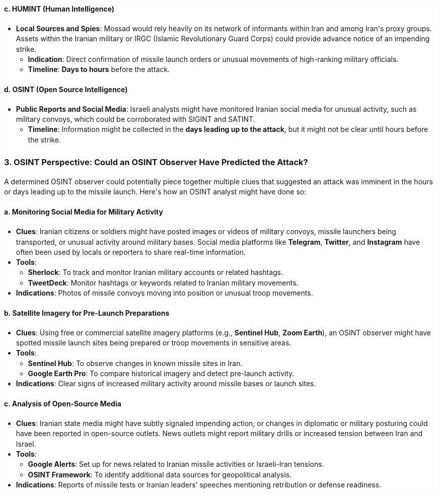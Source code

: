 #### c. **HUMINT (Human Intelligence)**
   - **Local Sources and Spies**: Mossad would rely heavily on its network of informants within Iran and among Iran's proxy groups. Assets within the Iranian military or IRGC (Islamic Revolutionary Guard Corps) could provide advance notice of an impending strike.
     - **Indication**: Direct confirmation of missile launch orders or unusual movements of high-ranking military officials.
     - **Timeline**: **Days to hours** before the attack.

#### d. **OSINT (Open Source Intelligence)**
   - **Public Reports and Social Media**: Israeli analysts might have monitored Iranian social media for unusual activity, such as military convoys, which could be corroborated with SIGINT and SATINT.
     - **Timeline**: Information might be collected in the **days leading up to the attack**, but it might not be clear until hours before the strike.

### 3. **OSINT Perspective: Could an OSINT Observer Have Predicted the Attack?**

A determined OSINT observer could potentially piece together multiple clues that suggested an attack was imminent in the hours or days leading up to the missile launch. Here's how an OSINT analyst might have done so:

#### a. **Monitoring Social Media for Military Activity**
   - **Clues**: Iranian citizens or soldiers might have posted images or videos of military convoys, missile launchers being transported, or unusual activity around military bases. Social media platforms like **Telegram**, **Twitter**, and **Instagram** have often been used by locals or reporters to share real-time information.
   - **Tools**:
     - **Sherlock**: To track and monitor Iranian military accounts or related hashtags.
     - **TweetDeck**: Monitor hashtags or keywords related to Iranian military movements.
   - **Indications**: Photos of missile convoys moving into position or unusual troop movements.

#### b. **Satellite Imagery for Pre-Launch Preparations**
   - **Clues**: Using free or commercial satellite imagery platforms (e.g., **Sentinel Hub**, **Zoom Earth**), an OSINT observer might have spotted missile launch sites being prepared or troop movements in sensitive areas.
   - **Tools**:
     - **Sentinel Hub**: To observe changes in known missile sites in Iran.
     - **Google Earth Pro**: To compare historical imagery and detect pre-launch activity.
   - **Indications**: Clear signs of increased military activity around missile bases or launch sites.

#### c. **Analysis of Open-Source Media**
   - **Clues**: Iranian state media might have subtly signaled impending action, or changes in diplomatic or military posturing could have been reported in open-source outlets. News outlets might report military drills or increased tension between Iran and Israel.
   - **Tools**:
     - **Google Alerts**: Set up for news related to Iranian missile activities or Israeli-Iran tensions.
     - **OSINT Framework**: To identify additional data sources for geopolitical analysis.
   - **Indications**: Reports of missile tests or Iranian leaders’ speeches mentioning retribution or defense readiness.
